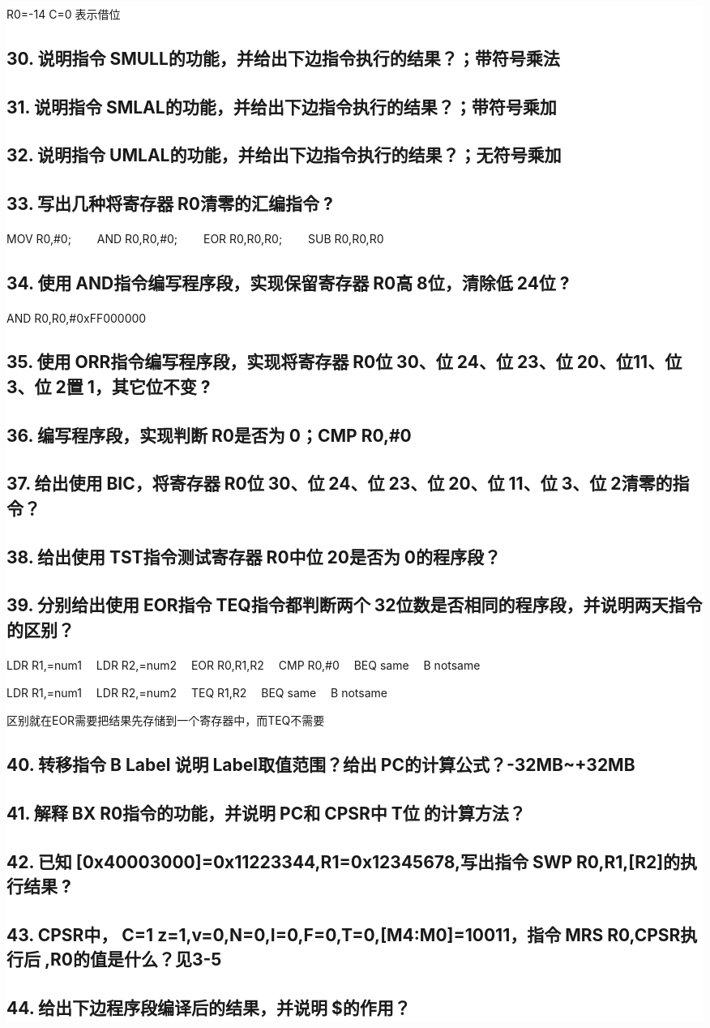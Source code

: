 R0=-14 C=0 表示借位

## 30. 说明指令 SMULL的功能，并给出下边指令执行的结果？；带符号乘法

## 31. 说明指令 SMLAL的功能，并给出下边指令执行的结果？；带符号乘加

## 32. 说明指令 UMLAL的功能，并给出下边指令执行的结果？；无符号乘加
## 33. 写出几种将寄存器 R0清零的汇编指令 ?

MOV R0,#0;&emsp;&emsp;
AND R0,R0,#0;&emsp;&emsp;
EOR R0,R0,R0;&emsp;&emsp;
SUB R0,R0,R0

## 34. 使用 AND指令编写程序段，实现保留寄存器 R0高 8位，清除低 24位 ?

AND R0,R0,#0xFF000000

## 35. 使用 ORR指令编写程序段，实现将寄存器 R0位 30、位 24、位 23、位 20、位11、位 3、位 2置 1，其它位不变 ?

## 36. 编写程序段，实现判断 R0是否为 0；CMP R0,#0

## 37. 给出使用 BIC，将寄存器 R0位 30、位 24、位 23、位 20、位 11、位 3、位 2清零的指令？
## 38. 给出使用 TST指令测试寄存器 R0中位 20是否为 0的程序段？
## 39. 分别给出使用 EOR指令 TEQ指令都判断两个 32位数是否相同的程序段，并说明两天指令的区别？

LDR R1,=num1&emsp;
LDR R2,=num2&emsp;
EOR R0,R1,R2&emsp;
CMP R0,#0&emsp;
BEQ same&emsp;
B notsame&emsp;

LDR R1,=num1&emsp;
LDR R2,=num2&emsp;
TEQ R1,R2&emsp;
BEQ same&emsp;
B notsame&emsp;

区别就在EOR需要把结果先存储到一个寄存器中，而TEQ不需要

## 40. 转移指令 B Label 说明 Label取值范围？给出 PC的计算公式？-32MB~+32MB
## 41. 解释 BX R0指令的功能，并说明 PC和 CPSR中 T位 的计算方法？
## 42. 已知 \[0x40003000]=0x11223344,R1=0x12345678,写出指令 SWP R0,R1,\[R2]的执行结果 ?
## 43. CPSR中， C=1 z=1,v=0,N=0,I=0,F=0,T=0,\[M4:M0]=10011，指令 MRS R0,CPSR执行后 ,R0的值是什么？见3-5
## 44. 给出下边程序段编译后的结果，并说明 $的作用？
